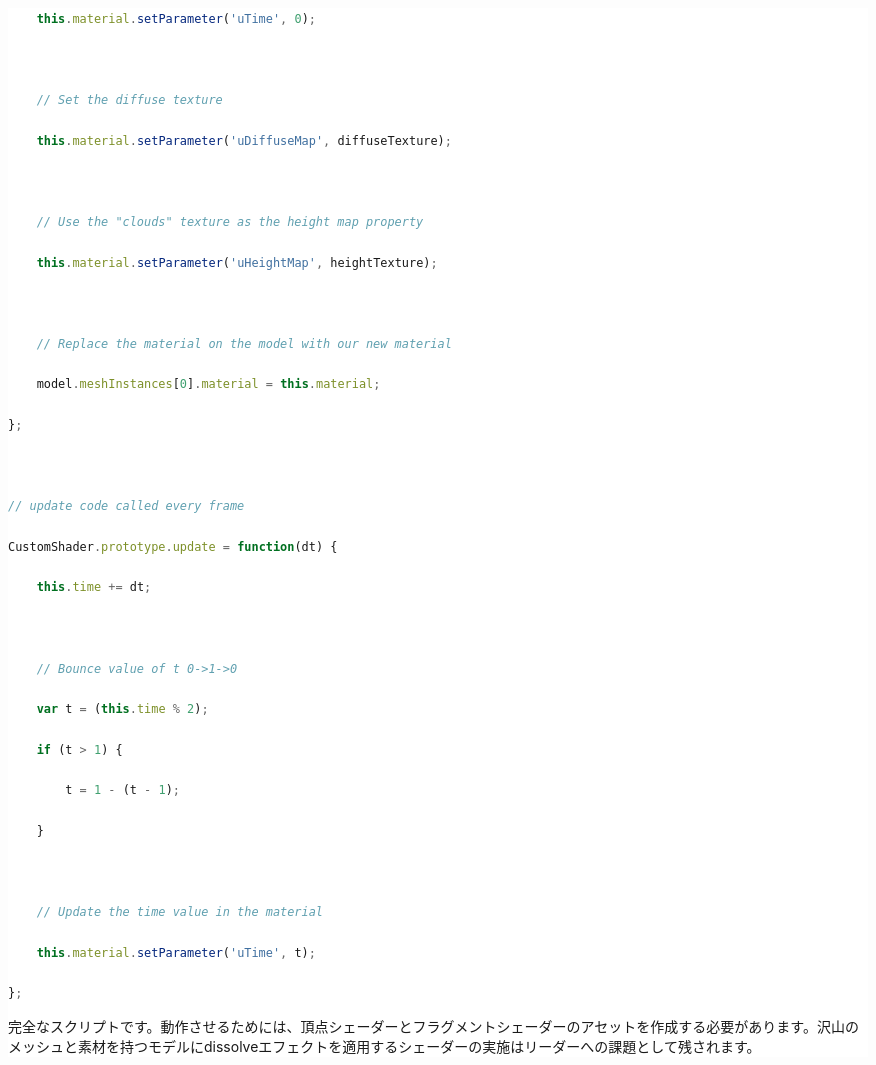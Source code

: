 ~~~javascript
    this.material.setParameter('uTime', 0);



    // Set the diffuse texture

    this.material.setParameter('uDiffuseMap', diffuseTexture);



    // Use the "clouds" texture as the height map property

    this.material.setParameter('uHeightMap', heightTexture);



    // Replace the material on the model with our new material

    model.meshInstances[0].material = this.material;

};



// update code called every frame

CustomShader.prototype.update = function(dt) {

    this.time += dt;



    // Bounce value of t 0->1->0

    var t = (this.time % 2);

    if (t > 1) {

        t = 1 - (t - 1);

    }



    // Update the time value in the material

    this.material.setParameter('uTime', t);

};

~~~

完全なスクリプトです。動作させるためには、頂点シェーダーとフラグメントシェーダーのアセットを作成する必要があります。沢山のメッシュと素材を持つモデルにdissolveエフェクトを適用するシェーダーの実施はリーダーへの課題として残されます。

[1]: /engine/api/stable/symbols/pc.Shader.html

[2]: /user-manual/scripting/script-attributes/

[3]: /user-manual/graphics/physical-rendering/physical-materials/

